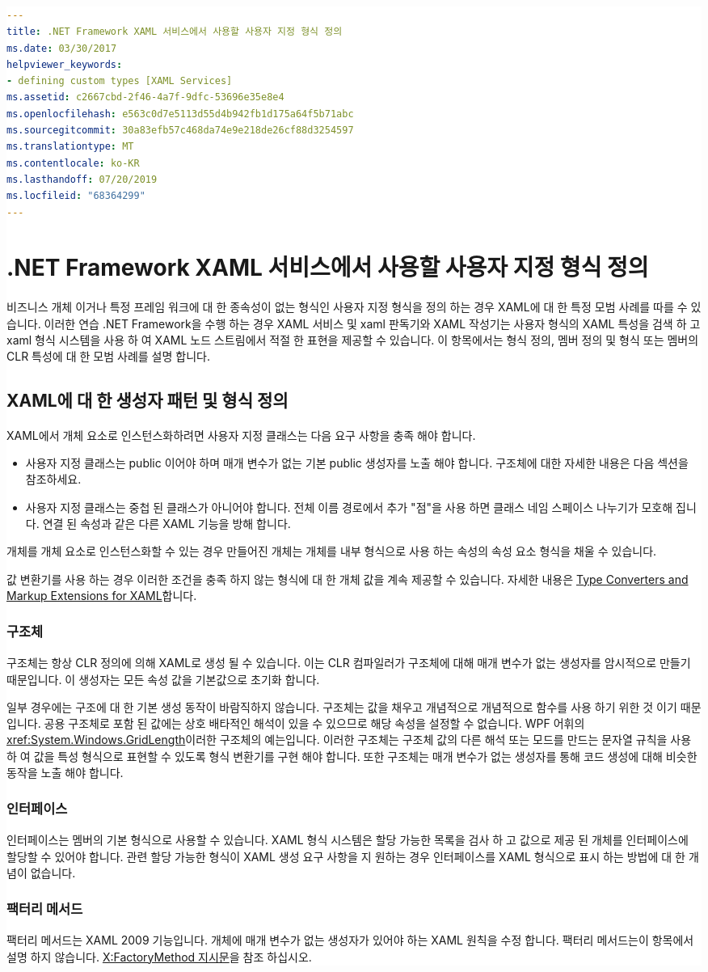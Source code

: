 ```yaml
---
title: .NET Framework XAML 서비스에서 사용할 사용자 지정 형식 정의
ms.date: 03/30/2017
helpviewer_keywords:
- defining custom types [XAML Services]
ms.assetid: c2667cbd-2f46-4a7f-9dfc-53696e35e8e4
ms.openlocfilehash: e563c0d7e5113d55d4b942fb1d175a64f5b71abc
ms.sourcegitcommit: 30a83efb57c468da74e9e218de26cf88d3254597
ms.translationtype: MT
ms.contentlocale: ko-KR
ms.lasthandoff: 07/20/2019
ms.locfileid: "68364299"
---
```

# <a name="defining-custom-types-for-use-with-net-framework-xaml-services"></a>.NET Framework XAML 서비스에서 사용할 사용자 지정 형식 정의
비즈니스 개체 이거나 특정 프레임 워크에 대 한 종속성이 없는 형식인 사용자 지정 형식을 정의 하는 경우 XAML에 대 한 특정 모범 사례를 따를 수 있습니다. 이러한 연습 .NET Framework을 수행 하는 경우 XAML 서비스 및 xaml 판독기와 XAML 작성기는 사용자 형식의 XAML 특성을 검색 하 고 xaml 형식 시스템을 사용 하 여 XAML 노드 스트림에서 적절 한 표현을 제공할 수 있습니다. 이 항목에서는 형식 정의, 멤버 정의 및 형식 또는 멤버의 CLR 특성에 대 한 모범 사례를 설명 합니다.  
  
## <a name="constructor-patterns-and-type-definitions-for-xaml"></a>XAML에 대 한 생성자 패턴 및 형식 정의  
 XAML에서 개체 요소로 인스턴스화하려면 사용자 지정 클래스는 다음 요구 사항을 충족 해야 합니다.  
  
- 사용자 지정 클래스는 public 이어야 하며 매개 변수가 없는 기본 public 생성자를 노출 해야 합니다. 구조체에 대한 자세한 내용은 다음 섹션을 참조하세요.  
  
- 사용자 지정 클래스는 중첩 된 클래스가 아니어야 합니다. 전체 이름 경로에서 추가 "점"을 사용 하면 클래스 네임 스페이스 나누기가 모호해 집니다. 연결 된 속성과 같은 다른 XAML 기능을 방해 합니다.  
  
 개체를 개체 요소로 인스턴스화할 수 있는 경우 만들어진 개체는 개체를 내부 형식으로 사용 하는 속성의 속성 요소 형식을 채울 수 있습니다.  
  
 값 변환기를 사용 하는 경우 이러한 조건을 충족 하지 않는 형식에 대 한 개체 값을 계속 제공할 수 있습니다. 자세한 내용은 [Type Converters and Markup Extensions for XAML](type-converters-and-markup-extensions-for-xaml.md)합니다.  
  
### <a name="structures"></a>구조체  
 구조체는 항상 CLR 정의에 의해 XAML로 생성 될 수 있습니다. 이는 CLR 컴파일러가 구조체에 대해 매개 변수가 없는 생성자를 암시적으로 만들기 때문입니다. 이 생성자는 모든 속성 값을 기본값으로 초기화 합니다.  
  
 일부 경우에는 구조에 대 한 기본 생성 동작이 바람직하지 않습니다. 구조체는 값을 채우고 개념적으로 개념적으로 함수를 사용 하기 위한 것 이기 때문입니다. 공용 구조체로 포함 된 값에는 상호 배타적인 해석이 있을 수 있으므로 해당 속성을 설정할 수 없습니다. WPF 어휘의 <xref:System.Windows.GridLength>이러한 구조체의 예는입니다. 이러한 구조체는 구조체 값의 다른 해석 또는 모드를 만드는 문자열 규칙을 사용 하 여 값을 특성 형식으로 표현할 수 있도록 형식 변환기를 구현 해야 합니다. 또한 구조체는 매개 변수가 없는 생성자를 통해 코드 생성에 대해 비슷한 동작을 노출 해야 합니다.  
  
### <a name="interfaces"></a>인터페이스  
 인터페이스는 멤버의 기본 형식으로 사용할 수 있습니다. XAML 형식 시스템은 할당 가능한 목록을 검사 하 고 값으로 제공 된 개체를 인터페이스에 할당할 수 있어야 합니다. 관련 할당 가능한 형식이 XAML 생성 요구 사항을 지 원하는 경우 인터페이스를 XAML 형식으로 표시 하는 방법에 대 한 개념이 없습니다.  
  
### <a name="factory-methods"></a>팩터리 메서드  
 팩터리 메서드는 XAML 2009 기능입니다. 개체에 매개 변수가 없는 생성자가 있어야 하는 XAML 원칙을 수정 합니다. 팩터리 메서드는이 항목에서 설명 하지 않습니다. [X:FactoryMethod 지시문](x-factorymethod-directive.md)을 참조 하십시오.  
  